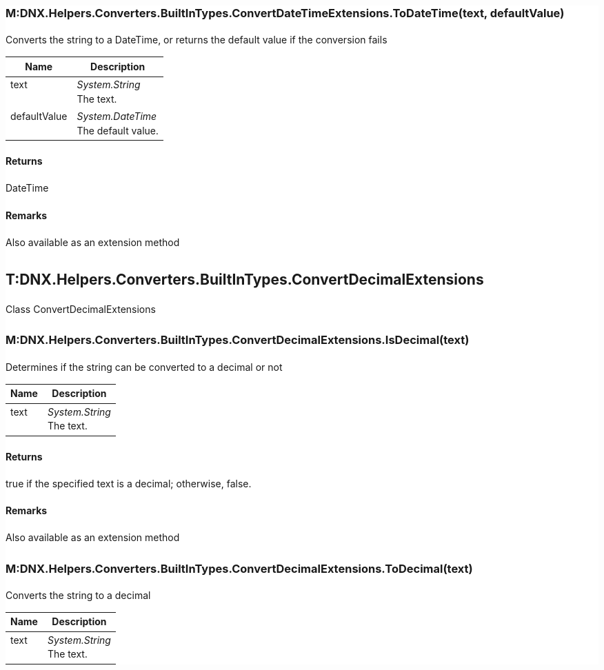 
### M:DNX.Helpers.Converters.BuiltInTypes.ConvertDateTimeExtensions.ToDateTime(text, defaultValue)

Converts the string to a DateTime, or returns the default value if the conversion fails

| Name | Description |
| ---- | ----------- |
| text | *System.String*<br>The text. |
| defaultValue | *System.DateTime*<br>The default value. |


#### Returns

DateTime


#### Remarks

Also available as an extension method


## T:DNX.Helpers.Converters.BuiltInTypes.ConvertDecimalExtensions

Class ConvertDecimalExtensions


### M:DNX.Helpers.Converters.BuiltInTypes.ConvertDecimalExtensions.IsDecimal(text)

Determines if the string can be converted to a decimal or not

| Name | Description |
| ---- | ----------- |
| text | *System.String*<br>The text. |


#### Returns

true if the specified text is a decimal; otherwise, false.


#### Remarks

Also available as an extension method


### M:DNX.Helpers.Converters.BuiltInTypes.ConvertDecimalExtensions.ToDecimal(text)

Converts the string to a decimal

| Name | Description |
| ---- | ----------- |
| text | *System.String*<br>The text. |
